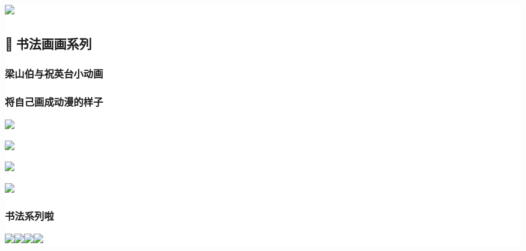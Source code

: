 <video controls="" autoplay="" name="media"><source src="https://cnd.yinglingxuan.cn/a_sh/7222e77979fae1677de4ed232c944902.mp4" type="video/mp4"></video>





![](https://cnd.yinglingxuan.cn/a_sh/微信图片_20230210110734.jpg)



## :flags: 书法画画系列



### **梁山伯与祝英台小动画**

<video controls="" autoplay="" name="media"><source src="https://cnd.yinglingxuan.cn/a_sh/cccc609060ab3a0a4029b19889c7d211.mp4" type="video/mp4"></video>







### **将自己画成动漫的样子**

<video controls="" autoplay="" name="media"><source src="https://cnd.yinglingxuan.cn/a_sh/69fb450e2b5e914a6e749ebf08bf99e9.mp4" type="video/mp4"></video>

![](https://cnd.yinglingxuan.cn/a_sh/微信图片_20230210113031.jpg)



![](https://cnd.yinglingxuan.cn/a_sh/微信图片_20230210113027.jpg)

![](https://cnd.yinglingxuan.cn/a_sh/微信图片_20230210112850.jpg)

![](https://cnd.yinglingxuan.cn/a_sh/微信图片_20230210112855.jpg)









### **书法系列啦**



![](https://cnd.yinglingxuan.cn/a_sh/微信图片_20230210113146.jpg)![](https://cnd.yinglingxuan.cn/a_sh/微信图片_20230210113051.jpg)![](https://cnd.yinglingxuan.cn/a_sh/微信图片_20230210113048.jpg)![](https://cnd.yinglingxuan.cn/a_sh/微信图片_20230210113039.jpg)












